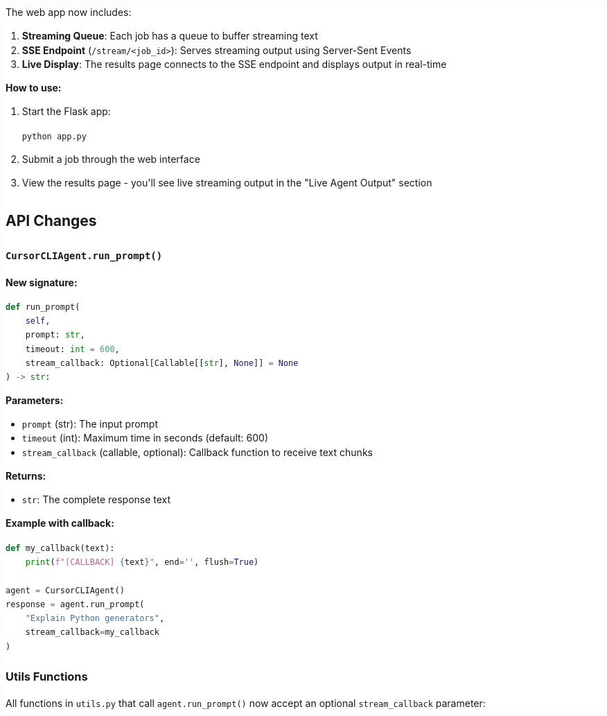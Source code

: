 The web app now includes:

1. **Streaming Queue**: Each job has a queue to buffer streaming text
2. **SSE Endpoint** (`/stream/<job_id>`): Serves streaming output using Server-Sent Events
3. **Live Display**: The results page connects to the SSE endpoint and displays output in real-time

**How to use:**

1. Start the Flask app:
   ```bash
   python app.py
   ```

2. Submit a job through the web interface

3. View the results page - you'll see live streaming output in the "Live Agent Output" section

## API Changes

### `CursorCLIAgent.run_prompt()`

**New signature:**
```python
def run_prompt(
    self, 
    prompt: str, 
    timeout: int = 600, 
    stream_callback: Optional[Callable[[str], None]] = None
) -> str:
```

**Parameters:**
- `prompt` (str): The input prompt
- `timeout` (int): Maximum time in seconds (default: 600)
- `stream_callback` (callable, optional): Callback function to receive text chunks

**Returns:**
- `str`: The complete response text

**Example with callback:**
```python
def my_callback(text):
    print(f"[CALLBACK] {text}", end='', flush=True)

agent = CursorCLIAgent()
response = agent.run_prompt(
    "Explain Python generators", 
    stream_callback=my_callback
)
```

### Utils Functions

All functions in `utils.py` that call `agent.run_prompt()` now accept an optional `stream_callback` parameter:
